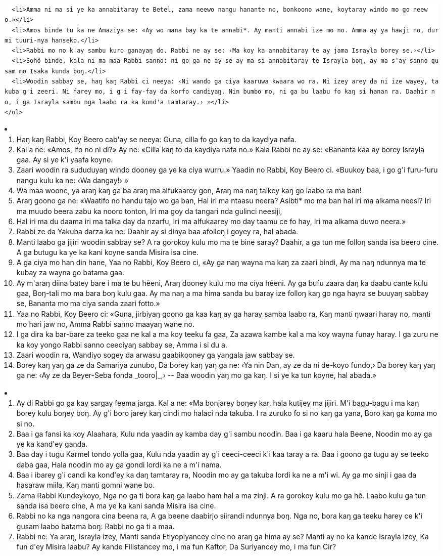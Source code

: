       <li>Amma ni ma si ye ka annabitaray te Betel, zama neewo nangu hanante no, bonkoono wane, koytaray windo mo go neewo.»</li>
      <li>Amos binde tu ka ne Amaziya se: «Ay wo mana bay ka te annabi*. Ay manti annabi ize mo no. Amma ay ya hawji no, durmi tuuri-nya hanseko.</li>
      <li>Rabbi mo no k'ay sambu kuro ganayaŋ do. Rabbi ne ay se: ‹Ma koy ka annabitaray te ay jama Israyla borey se.›</li>
      <li>Sohõ binde, kala ni ma maa Rabbi sanno: ni go ga ne ay se ay ma si annabitaray te Israyla boŋ, ay ma s'ay sanno gusam mo Isaka kunda boŋ.</li>
      <li>Woodin sabbay se, haŋ kaŋ Rabbi ci neeya: ‹Ni wando ga ciya kaaruwa kwaara wo ra. Ni izey arey da ni ize wayey, takuba g'i zeeri. Ni farey mo, i g'i fay-fay da korfo candiyaŋ. Nin bumbo mo, ni ga bu laabu fo kaŋ si hanan ra. Daahir no, i ga Israyla sambu nga laabo ra ka kond'a tamtaray.› »</li>
    </ol>
  </li>
  <li>
    <ol>
      <li>Haŋ kaŋ Rabbi, Koy Beero cab'ay se neeya: Guna, cilla fo go kaŋ to da kaydiya nafa.</li>
      <li>Kal a ne: «Amos, ifo no ni di?» Ay ne: «Cilla kaŋ to da kaydiya nafa no.» Kala Rabbi ne ay se: «Bananta kaa ay borey Israyla gaa. Ay si ye k'i yaafa koyne.</li>
      <li>Zaari woodin ra sududuyaŋ windo dooney ga ye ka ciya wurru.» Yaadin no Rabbi, Koy Beero ci. «Buukoy baa, i go g'i furu-furu nangu kulu ka ne: ‹Wa dangay!› »</li>
      <li>Wa maa woone, ya araŋ kaŋ ga ba araŋ ma alfukaarey gon, Araŋ ma naŋ talkey kaŋ go laabo ra ma ban!</li>
      <li>Araŋ goono ga ne: «Waatifo no handu tajo wo ga ban, Hal iri ma ntaasu neera? Asibti* mo ma ban hal iri ma alkama neesi? Iri ma muudo beera zabu ka nooro tonton, Iri ma goy da tangari nda gulinci neesiji,</li>
      <li>Hal iri ma du daama iri ma talka day da nzarfu, Iri ma alfukaarey mo day taamu ce fo hay, Iri ma alkama duwo neera.»</li>
      <li>Rabbi ze da Yakuba darza ka ne: Daahir ay si dinya baa afolloŋ i goyey ra, hal abada.</li>
      <li>Manti laabo ga jijiri woodin sabbay se? A ra gorokoy kulu mo ma te bine saray? Daahir, a ga tun me folloŋ sanda isa beero cine. A ga butugu ka ye ka kani koyne sanda Misira isa cine.</li>
      <li>A ga ciya mo han din hane, Yaa no Rabbi, Koy Beero ci, «Ay ga naŋ wayna ma kaŋ za zaari bindi, Ay ma naŋ ndunnya ma te kubay za wayna go batama gaa.</li>
      <li>Ay m'araŋ diina batey bare i ma te bu hẽeni, Araŋ dooney kulu mo ma ciya hẽeni. Ay ga bufu zaara daŋ ka daabu cante kulu gaa, Boŋ-tali mo ma bara boŋ kulu gaa. Ay ma naŋ a ma hima sanda bu baray ize folloŋ kaŋ go nga hayra se buuyaŋ sabbay se, Bananta mo ma ciya sanda zaari fotto.»</li>
      <li>Yaa no Rabbi, Koy Beero ci: «Guna, jirbiyaŋ goono ga kaa kaŋ ay ga haray samba laabo ra, Kaŋ manti ŋwaari haray no, manti mo hari jaw no, Amma Rabbi sanno maayaŋ wane no.</li>
      <li>I ga dira ka bar-bare za teeko gaa ne kal a ma koy teeku fa gaa, Za azawa kambe kal a ma koy wayna funay haray. I ga zuru ne ka koy yongo Rabbi sanno ceeciyaŋ sabbay se, Amma i si du a.</li>
      <li>Zaari woodin ra, Wandiyo sogey da arwasu gaabikooney ga yangala jaw sabbay se.</li>
      <li>Borey kaŋ yaŋ ga ze da Samariya zunubo, Da borey kaŋ yaŋ ga ne: ‹Ya nin Dan, ay ze da ni de-koyo fundo,› Da borey kaŋ yaŋ ga ne: ‹Ay ze da Beyer-Seba fonda _tooro|_,› -- Baa woodin yaŋ mo ga kaŋ. I si ye ka tun koyne, hal abada.»</li>
    </ol>
  </li>
  <li>
    <ol>
      <li>Ay di Rabbi go ga kay sargay feema jarga. Kal a ne: «Ma bonjarey boŋey kar, hala kutijey ma jijiri. M'i bagu-bagu i ma kaŋ borey kulu boŋey boŋ. Ay g'i boro jarey kaŋ cindi mo halaci nda takuba. I ra zuruko fo si no kaŋ ga yana, Boro kaŋ ga koma mo si no.</li>
      <li>Baa i ga fansi ka koy Alaahara, Kulu nda yaadin ay kamba day g'i sambu noodin. Baa i ga kaaru hala Beene, Noodin mo ay ga ye ka kand'ey ganda.</li>
      <li>Baa day i tugu Karmel tondo yolla gaa, Kulu nda yaadin ay g'i ceeci-ceeci k'i kaa taray a ra. Baa i goono ga tugu ay se teeko daba gaa, Hala noodin mo ay ga gondi lordi ka ne a m'i nama.</li>
      <li>Baa i ibarey g'i candi ka kond'ey ka daŋ tamtaray ra, Noodin mo ay ga takuba lordi ka ne a m'i wi. Ay ga mo sinji i gaa da hasaraw miila, Kaŋ manti gomni wane bo.</li>
      <li>Zama Rabbi Kundeykoyo, Nga no ga ti bora kaŋ ga laabo ham hal a ma zinji. A ra gorokoy kulu mo ga hẽ. Laabo kulu ga tun sanda isa beero cine, A ma ye ka kani sanda Misira isa cine.</li>
      <li>Rabbi no ka nga nangora cina beena ra, A ga beene daabirjo siirandi ndunnya boŋ. Nga no, bora kaŋ ga teeku harey ce k'i gusam laabo batama boŋ: Rabbi no ga ti a maa.</li>
      <li>Rabbi ne: Ya araŋ, Israyla izey, Manti sanda Etiyopiyancey cine no araŋ ga hima ay se? Manti ay no ka kande Israyla izey, Ka fun d'ey Misira laabu? Ay kande Filistancey mo, i ma fun Kaftor, Da Suriyancey mo, i ma fun Cir?</li>